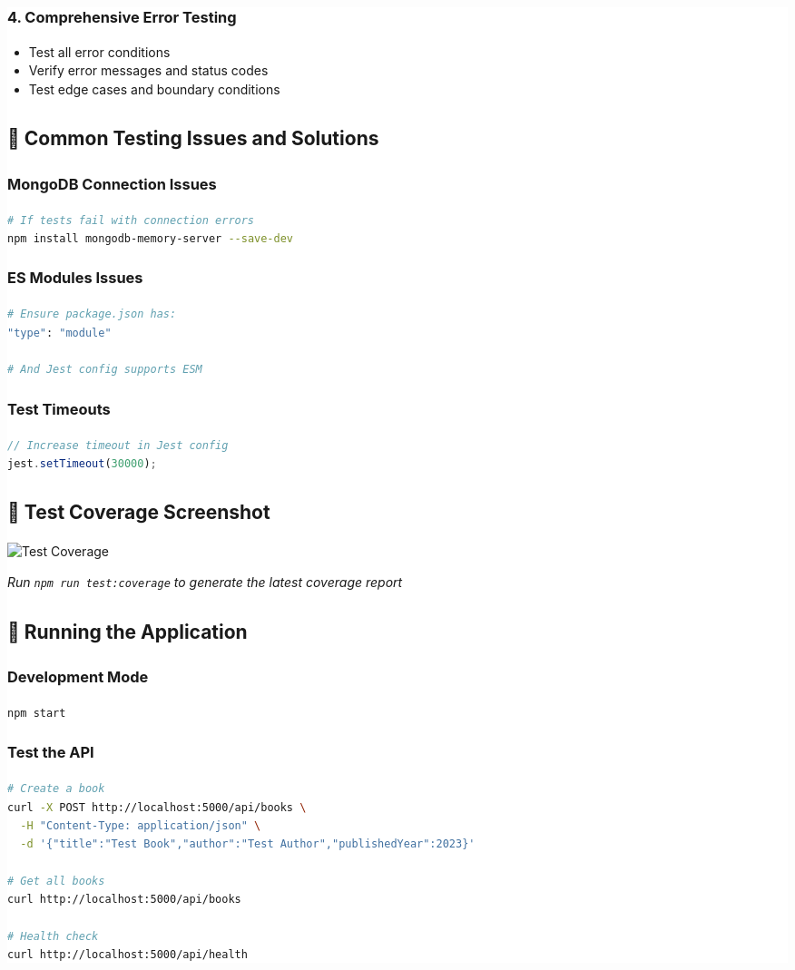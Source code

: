 ### 4. Comprehensive Error Testing

- Test all error conditions
- Verify error messages and status codes
- Test edge cases and boundary conditions

## 🚨 Common Testing Issues and Solutions

### MongoDB Connection Issues

```bash
# If tests fail with connection errors
npm install mongodb-memory-server --save-dev
```

### ES Modules Issues

```bash
# Ensure package.json has:
"type": "module"

# And Jest config supports ESM
```

### Test Timeouts

```javascript
// Increase timeout in Jest config
jest.setTimeout(30000);
```

## 📸 Test Coverage Screenshot

![Test Coverage](screenshots/test-coverage.png)

_Run `npm run test:coverage` to generate the latest coverage report_

## 🎉 Running the Application

### Development Mode

```bash
npm start
```

### Test the API

```bash
# Create a book
curl -X POST http://localhost:5000/api/books \
  -H "Content-Type: application/json" \
  -d '{"title":"Test Book","author":"Test Author","publishedYear":2023}'

# Get all books
curl http://localhost:5000/api/books

# Health check
curl http://localhost:5000/api/health
```
